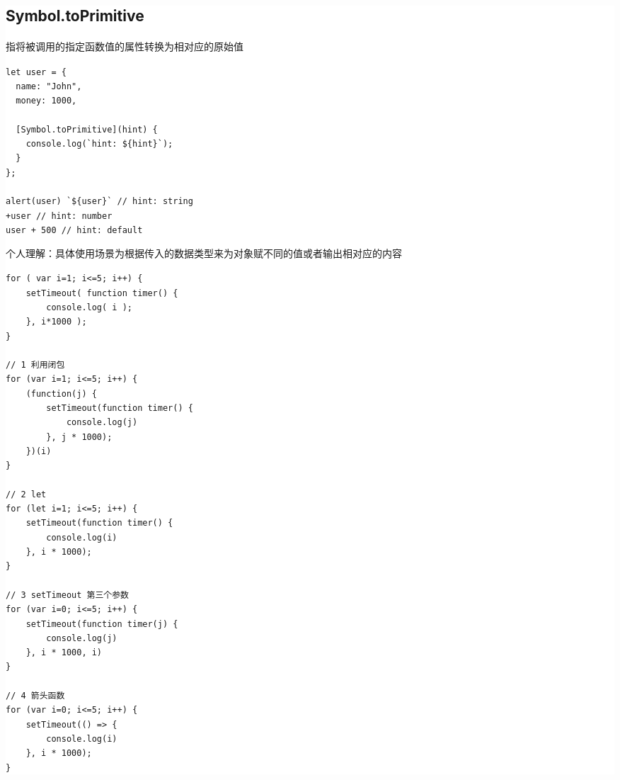## Symbol.toPrimitive 
<p>指将被调用的指定函数值的属性转换为相对应的原始值</p>

```
let user = {
  name: "John",
  money: 1000,

  [Symbol.toPrimitive](hint) {
    console.log(`hint: ${hint}`);
  }
};

alert(user) `${user}` // hint: string 
+user // hint: number
user + 500 // hint: default
```
<p>个人理解：具体使用场景为根据传入的数据类型来为对象赋不同的值或者输出相对应的内容</p>

```
for ( var i=1; i<=5; i++) {
	setTimeout( function timer() {
		console.log( i );
	}, i*1000 );
}

// 1 利用闭包
for (var i=1; i<=5; i++) {
	(function(j) {
		setTimeout(function timer() {
			console.log(j)
		}, j * 1000);
	})(i)
}

// 2 let
for (let i=1; i<=5; i++) {
	setTimeout(function timer() {
		console.log(i)
	}, i * 1000);
}

// 3 setTimeout 第三个参数
for (var i=0; i<=5; i++) {
	setTimeout(function timer(j) {
		console.log(j)
	}, i * 1000, i)
}

// 4 箭头函数
for (var i=0; i<=5; i++) {
	setTimeout(() => {
		console.log(i)
	}, i * 1000);
}
```
